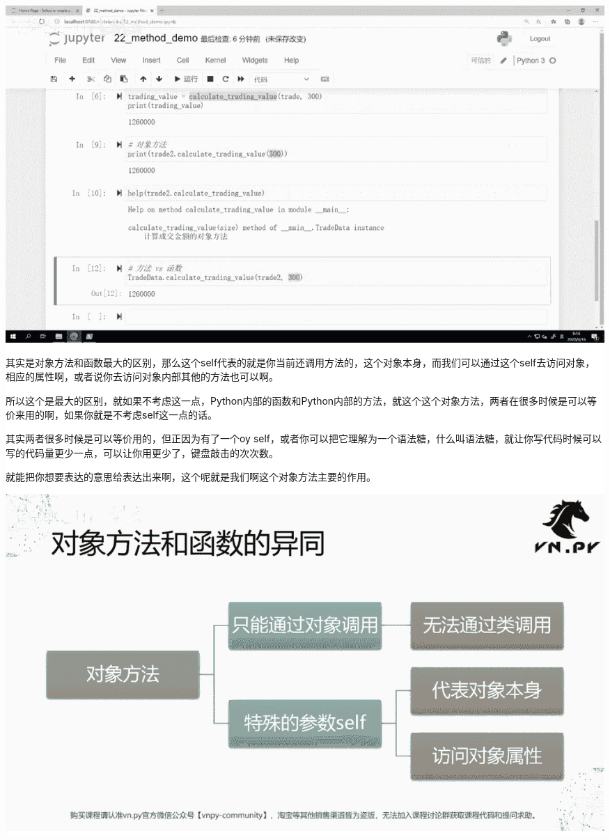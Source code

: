 ![](img/5761a7f180613a26a36e306cc4341498_9.png)

其实是对象方法和函数最大的区别，那么这个self代表的就是你当前还调用方法的，这个对象本身，而我们可以通过这个self去访问对象，相应的属性啊，或者说你去访问对象内部其他的方法也可以啊。

所以这个是最大的区别，就如果不考虑这一点，Python内部的函数和Python内部的方法，就这个这个对象方法，两者在很多时候是可以等价来用的啊，如果你就是不考虑self这一点的话。

其实两者很多时候是可以等价用的，但正因为有了一个oy self，或者你可以把它理解为一个语法糖，什么叫语法糖，就让你写代码时候可以写的代码量更少一点，可以让你用更少了，键盘敲击的次次数。

就能把你想要表达的意思给表达出来啊，这个呢就是我们啊这个对象方法主要的作用。

![](img/5761a7f180613a26a36e306cc4341498_11.png)

